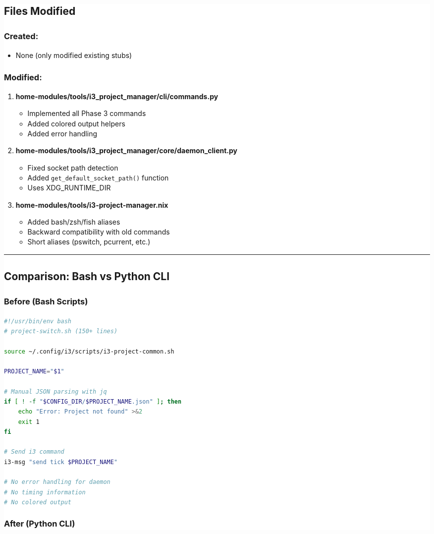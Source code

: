 
## Files Modified

### Created:
- None (only modified existing stubs)

### Modified:
1. **home-modules/tools/i3_project_manager/cli/commands.py**
   - Implemented all Phase 3 commands
   - Added colored output helpers
   - Added error handling

2. **home-modules/tools/i3_project_manager/core/daemon_client.py**
   - Fixed socket path detection
   - Added `get_default_socket_path()` function
   - Uses XDG_RUNTIME_DIR

3. **home-modules/tools/i3-project-manager.nix**
   - Added bash/zsh/fish aliases
   - Backward compatibility with old commands
   - Short aliases (pswitch, pcurrent, etc.)

---

## Comparison: Bash vs Python CLI

### Before (Bash Scripts)

```bash
#!/usr/bin/env bash
# project-switch.sh (150+ lines)

source ~/.config/i3/scripts/i3-project-common.sh

PROJECT_NAME="$1"

# Manual JSON parsing with jq
if [ ! -f "$CONFIG_DIR/$PROJECT_NAME.json" ]; then
    echo "Error: Project not found" >&2
    exit 1
fi

# Send i3 command
i3-msg "send tick $PROJECT_NAME"

# No error handling for daemon
# No timing information
# No colored output
```

### After (Python CLI)
